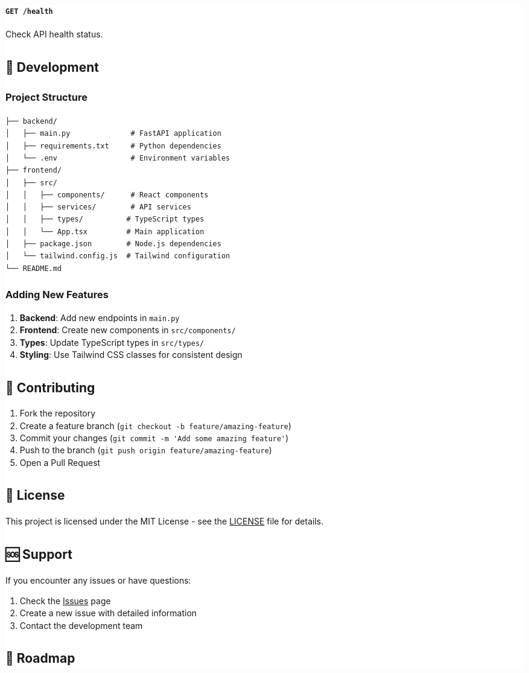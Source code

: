 #### `GET /health`
Check API health status.

## 🚧 Development

### Project Structure
```
├── backend/
│   ├── main.py              # FastAPI application
│   ├── requirements.txt     # Python dependencies
│   └── .env                 # Environment variables
├── frontend/
│   ├── src/
│   │   ├── components/      # React components
│   │   ├── services/        # API services
│   │   ├── types/          # TypeScript types
│   │   └── App.tsx         # Main application
│   ├── package.json        # Node.js dependencies
│   └── tailwind.config.js  # Tailwind configuration
└── README.md
```

### Adding New Features

1. **Backend**: Add new endpoints in `main.py`
2. **Frontend**: Create new components in `src/components/`
3. **Types**: Update TypeScript types in `src/types/`
4. **Styling**: Use Tailwind CSS classes for consistent design

## 🤝 Contributing

1. Fork the repository
2. Create a feature branch (`git checkout -b feature/amazing-feature`)
3. Commit your changes (`git commit -m 'Add some amazing feature'`)
4. Push to the branch (`git push origin feature/amazing-feature`)
5. Open a Pull Request

## 📝 License

This project is licensed under the MIT License - see the [LICENSE](LICENSE) file for details.

## 🆘 Support

If you encounter any issues or have questions:

1. Check the [Issues](https://github.com/your-repo/issues) page
2. Create a new issue with detailed information
3. Contact the development team

## 🔮 Roadmap
